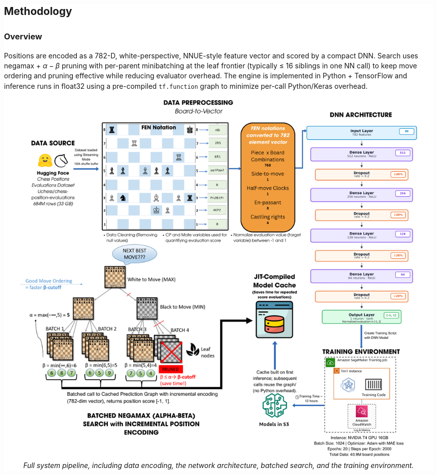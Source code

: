 
## Methodology

### Overview

Positions are encoded as a 782-D, white-perspective, NNUE-style feature vector and scored by a compact DNN. Search uses negamax + ${\alpha}-{\beta}$ pruning with per-parent minibatching at the leaf frontier (typically $\le$ 16 siblings in one NN call) to keep move ordering and pruning effective while reducing evaluator overhead. The engine is implemented in Python + TensorFlow and inference runs in float32 using a pre-compiled `tf.function` graph to minimize per-call Python/Keras overhead.

<p align="center">
  <img src="assets/Model Diag_final.png" alt="WorkingDiagram" width="800"><br>
  <em>Full system pipeline, including data encoding, the network architecture, batched search, and
the training environment.</em>
</p>
